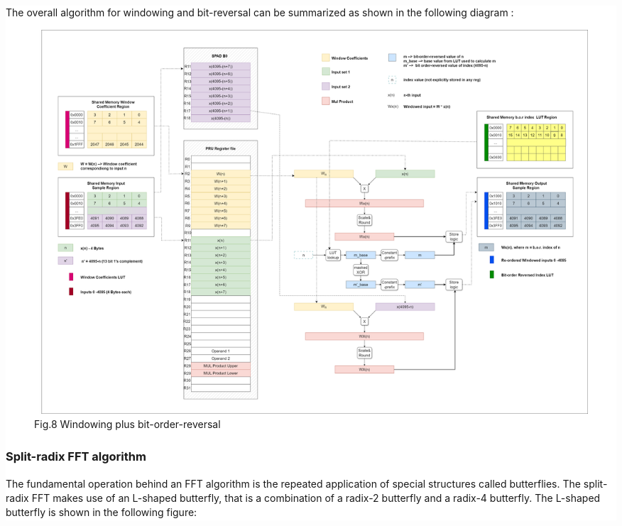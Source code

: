 The overall algorithm for windowing and bit-reversal can be summarized as shown in the following diagram :

<figure>
<img src="images/fft_windowing_plus_bit_reversal.png" alt="windowing plus bit-order-reversal diagram">
<figcaption>Fig.8 Windowing plus bit-order-reversal</figcaption>
</figure>


### Split-radix FFT algorithm

The fundamental operation behind an FFT algorithm is the repeated application of special structures called butterflies. The split-radix FFT makes use of an L-shaped butterfly, that is a combination of a radix-2 butterfly and a radix-4 butterfly. The L-shaped butterfly is shown in the following figure:

<figure>